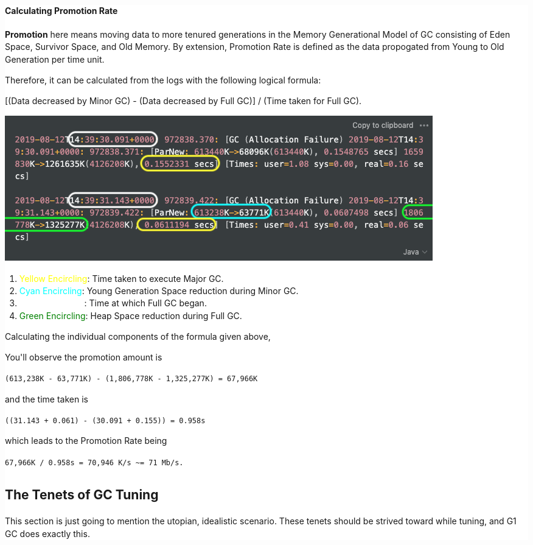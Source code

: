#### Calculating Promotion Rate

**Promotion** here means moving data to more tenured generations in the Memory Generational Model of GC consisting of 
Eden Space, Survivor Space, and Old Memory. By extension, Promotion Rate is defined as the data propogated from Young to 
Old Generation per time unit. 

Therefore, it can be calculated from the logs with the following logical formula:

[(Data decreased by Minor GC) - (Data decreased by Full GC)] / (Time taken for Full GC).

![allocationRate](../assets/img/post/garbageCollection102/GC_PromotionRate_Example.png)

1. <span style="color:yellow">Yellow Encircling</span>: Time taken to execute Major GC.
2. <span style="color:cyan">Cyan Encircling</span>: Young Generation Space reduction during Minor GC.
3. <span style="color:white">White Encircling</span>: Time at which Full GC began.
4. <span style="color:green">Green Encircling</span>: Heap Space reduction during Full GC.

Calculating the individual components of the formula given above, 

You'll observe the promotion amount is
```
(613,238K - 63,771K) - (1,806,778K - 1,325,277K) = 67,966K
```

and the time taken is
```
((31.143 + 0.061) - (30.091 + 0.155)) = 0.958s
```

which leads to the Promotion Rate being
```
67,966K / 0.958s = 70,946 K/s ~= 71 Mb/s.
```


## The Tenets of GC Tuning

This section is just going to mention the utopian, idealistic scenario. These tenets should be strived toward while 
tuning, and G1 GC does exactly this.
